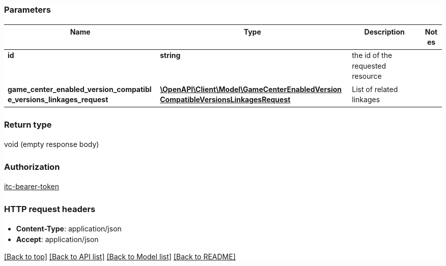 ### Parameters


Name | Type | Description  | Notes
------------- | ------------- | ------------- | -------------
 **id** | **string**| the id of the requested resource |
 **game_center_enabled_version_compatible_versions_linkages_request** | [**\OpenAPI\Client\Model\GameCenterEnabledVersionCompatibleVersionsLinkagesRequest**](../Model/GameCenterEnabledVersionCompatibleVersionsLinkagesRequest.md)| List of related linkages |

### Return type

void (empty response body)

### Authorization

[itc-bearer-token](../../README.md#itc-bearer-token)

### HTTP request headers

- **Content-Type**: application/json
- **Accept**: application/json

[[Back to top]](#) [[Back to API list]](../../README.md#documentation-for-api-endpoints)
[[Back to Model list]](../../README.md#documentation-for-models)
[[Back to README]](../../README.md)

